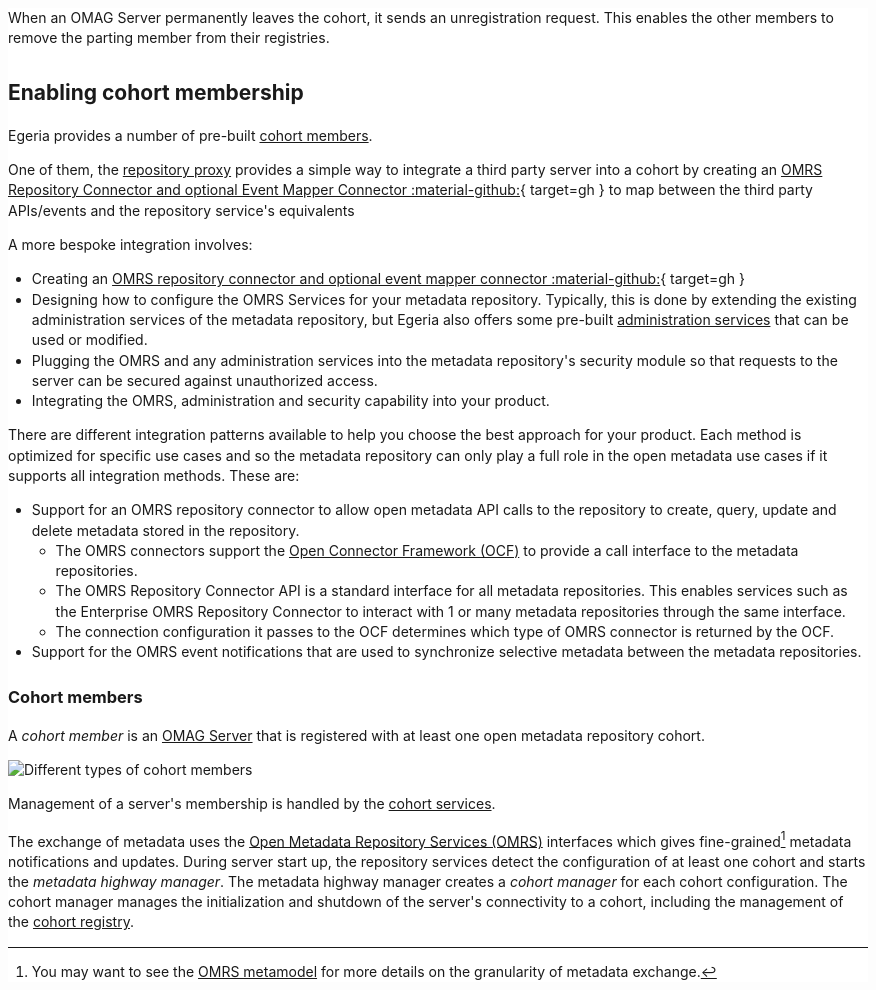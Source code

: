 When an OMAG Server permanently leaves the cohort, it sends an unregistration request. This enables the other members to remove the parting member from their registries.

## Enabling cohort membership

Egeria provides a number of pre-built [cohort members](#cohort-members).

One of them, the [repository proxy](/concepts/repository-proxy) provides a simple way to integrate a third party server into a cohort by creating an [OMRS Repository Connector and optional Event Mapper Connector :material-github:](https://github.com/odpi/egeria/tree/main/open-metadata-implementation/adapters/open-connectors/repository-services-connectors/open-metadata-collection-store-connectors){ target=gh } to map between the third party APIs/events and the repository service's equivalents

A more bespoke integration involves:

- Creating an [OMRS repository connector and optional event mapper connector :material-github:](https://github.com/odpi/egeria/tree/main/open-metadata-implementation/adapters/open-connectors/repository-services-connectors/open-metadata-collection-store-connectors){ target=gh }
- Designing how to configure the OMRS Services for your metadata repository. Typically, this is done by extending the existing administration services of the metadata repository, but Egeria also offers some pre-built [administration services](/guides/admin/guide) that can be used or modified.
- Plugging the OMRS and any administration services into the metadata repository's security module so that requests to the server can be secured against unauthorized access.
- Integrating the OMRS, administration and security capability into your product.

There are different integration patterns available to help you choose the best approach for your product. Each method is optimized for specific use cases and so the metadata repository can only play a full role in the open metadata use cases if it supports all integration methods. These are:

- Support for an OMRS repository connector to allow open metadata API calls to the repository to create, query, update and delete metadata stored in the repository.
    - The OMRS connectors support the [Open Connector Framework (OCF)](/frameworks/ocf/overview) to provide a call interface to the metadata repositories.
    - The OMRS Repository Connector API is a standard interface for all metadata repositories. This enables services such as the Enterprise OMRS Repository Connector to interact with 1 or many metadata repositories through the same interface.  
    - The connection configuration it passes to the OCF determines which type of OMRS connector is returned by the OCF.
- Support for the OMRS event notifications that are used to synchronize selective metadata between the metadata repositories.

### Cohort members

A *cohort member* is an [OMAG Server](/concepts/omag-server) that is registered with at least one open metadata repository cohort.

![Different types of cohort members](cohort-member-types.png)

Management of a server's membership is handled by the [cohort services](../#cohort-services).

The exchange of metadata uses the [Open Metadata Repository Services (OMRS)](/services/omrs) interfaces which gives fine-grained[^1] metadata notifications and updates. During server start up, the repository services detect the configuration of at least one cohort and starts the *metadata highway manager*. The metadata highway manager creates a *cohort manager* for each cohort configuration. The cohort manager manages the initialization and shutdown of the server's connectivity to a cohort, including the management of the [cohort registry](#cohort-registry).


[^1]: You may want to see the [OMRS metamodel](/guides/developer/repository-connectors/metamodel/overview) for more details on the granularity of metadata exchange.